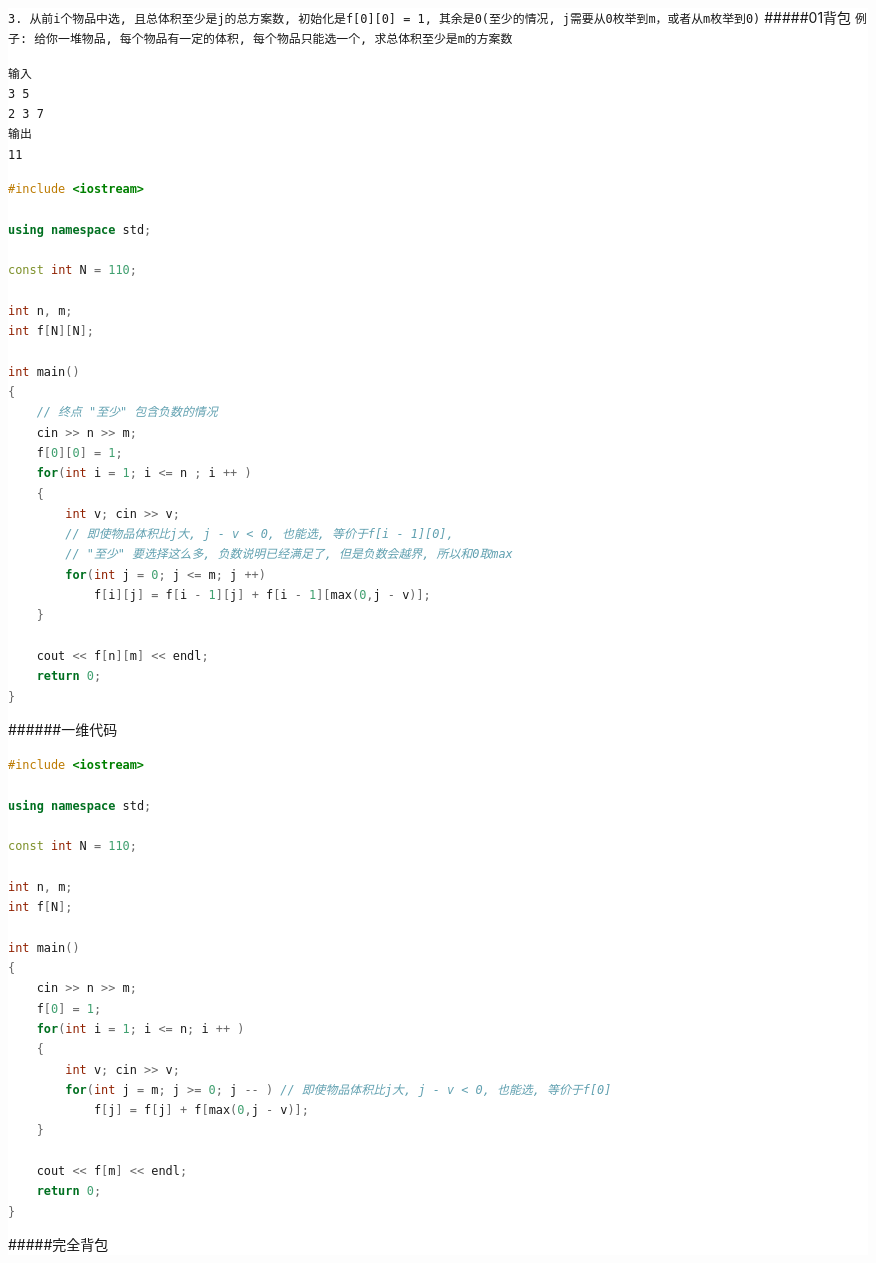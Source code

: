 `3. 从前i个物品中选, 且总体积至少是j的总方案数, 初始化是f[0][0] = 1, 其余是0(至少的情况, j需要从0枚举到m，或者从m枚举到0)`
#####01背包
`例子: 给你一堆物品, 每个物品有一定的体积, 每个物品只能选一个, 求总体积至少是m的方案数`
```
输入
3 5
2 3 7
输出
11
```
```c++
#include <iostream>

using namespace std;

const int N = 110;

int n, m;
int f[N][N];

int main()
{
    // 终点 "至少" 包含负数的情况
    cin >> n >> m;
    f[0][0] = 1;
    for(int i = 1; i <= n ; i ++ )
    {
        int v; cin >> v;
        // 即使物品体积比j大, j - v < 0, 也能选, 等价于f[i - 1][0], 
        // "至少" 要选择这么多, 负数说明已经满足了, 但是负数会越界, 所以和0取max
        for(int j = 0; j <= m; j ++) 
            f[i][j] = f[i - 1][j] + f[i - 1][max(0,j - v)];
    }

    cout << f[n][m] << endl;
    return 0;
}
```
######一维代码
```c++
#include <iostream>

using namespace std;

const int N = 110;

int n, m;
int f[N];

int main()
{
    cin >> n >> m;
    f[0] = 1;
    for(int i = 1; i <= n; i ++ )
    {
        int v; cin >> v;
        for(int j = m; j >= 0; j -- ) // 即使物品体积比j大, j - v < 0, 也能选, 等价于f[0]
            f[j] = f[j] + f[max(0,j - v)];
    }

    cout << f[m] << endl;
    return 0;
}
```
#####完全背包